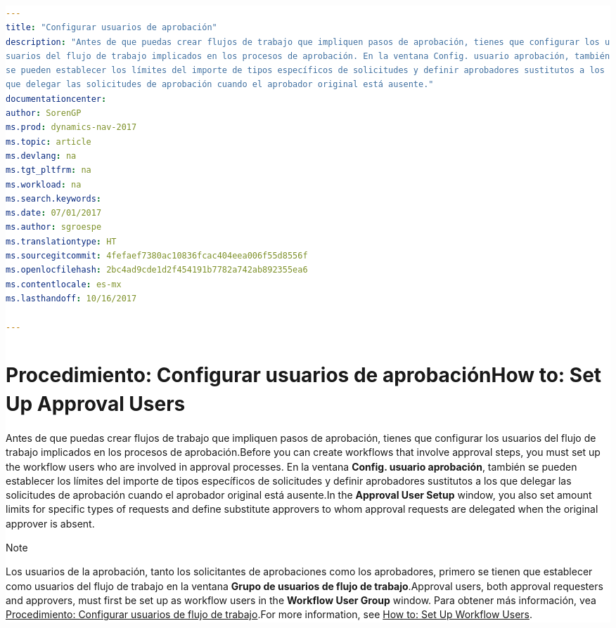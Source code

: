 ```yaml
---
title: "Configurar usuarios de aprobación"
description: "Antes de que puedas crear flujos de trabajo que impliquen pasos de aprobación, tienes que configurar los usuarios del flujo de trabajo implicados en los procesos de aprobación. En la ventana Config. usuario aprobación, también se pueden establecer los límites del importe de tipos específicos de solicitudes y definir aprobadores sustitutos a los que delegar las solicitudes de aprobación cuando el aprobador original está ausente."
documentationcenter: 
author: SorenGP
ms.prod: dynamics-nav-2017
ms.topic: article
ms.devlang: na
ms.tgt_pltfrm: na
ms.workload: na
ms.search.keywords: 
ms.date: 07/01/2017
ms.author: sgroespe
ms.translationtype: HT
ms.sourcegitcommit: 4fefaef7380ac10836fcac404eea006f55d8556f
ms.openlocfilehash: 2bc4ad9cde1d2f454191b7782a742ab892355ea6
ms.contentlocale: es-mx
ms.lasthandoff: 10/16/2017

---
```

# <a name="how-to-set-up-approval-users"></a><span data-ttu-id="00228-104">Procedimiento: Configurar usuarios de aprobación</span><span class="sxs-lookup"><span data-stu-id="00228-104">How to: Set Up Approval Users</span></span>
<span data-ttu-id="00228-105">Antes de que puedas crear flujos de trabajo que impliquen pasos de aprobación, tienes que configurar los usuarios del flujo de trabajo implicados en los procesos de aprobación.</span><span class="sxs-lookup"><span data-stu-id="00228-105">Before you can create workflows that involve approval steps, you must set up the workflow users who are involved in approval processes.</span></span> <span data-ttu-id="00228-106">En la ventana **Config. usuario aprobación**, también se pueden establecer los límites del importe de tipos específicos de solicitudes y definir aprobadores sustitutos a los que delegar las solicitudes de aprobación cuando el aprobador original está ausente.</span><span class="sxs-lookup"><span data-stu-id="00228-106">In the **Approval User Setup** window, you also set amount limits for specific types of requests and define substitute approvers to whom approval requests are delegated when the original approver is absent.</span></span>  

> [!NOTE]  
>  <span data-ttu-id="00228-107">Los usuarios de la aprobación, tanto los solicitantes de aprobaciones como los aprobadores, primero se tienen que establecer como usuarios del flujo de trabajo en la ventana **Grupo de usuarios de flujo de trabajo**.</span><span class="sxs-lookup"><span data-stu-id="00228-107">Approval users, both approval requesters and approvers, must first be set up as workflow users in the **Workflow User Group** window.</span></span> <span data-ttu-id="00228-108">Para obtener más información, vea [Procedimiento: Configurar usuarios de flujo de trabajo](across-how-to-set-up-workflow-users.md).</span><span class="sxs-lookup"><span data-stu-id="00228-108">For more information, see [How to: Set Up Workflow Users](across-how-to-set-up-workflow-users.md).</span></span>  
